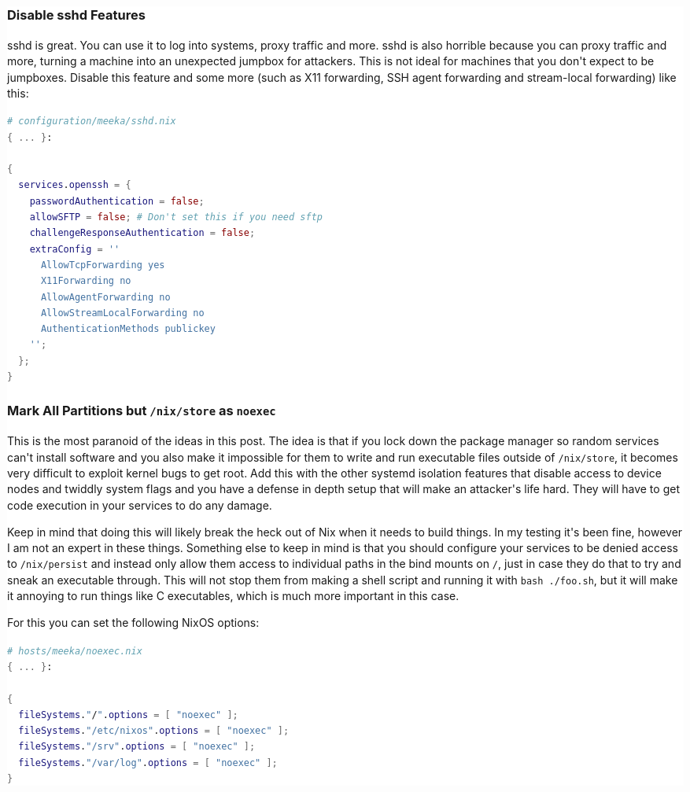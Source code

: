 ### Disable sshd Features

sshd is great. You can use it to log into systems, proxy traffic and more. sshd
is also horrible because you can proxy traffic and more, turning a machine into
an unexpected jumpbox for attackers. This is not ideal for machines that you
don't expect to be jumpboxes. Disable this feature and some more (such as X11
forwarding, SSH agent forwarding and stream-local forwarding) like this:

```nix
# configuration/meeka/sshd.nix
{ ... }:

{
  services.openssh = {
    passwordAuthentication = false;
    allowSFTP = false; # Don't set this if you need sftp
    challengeResponseAuthentication = false;
    extraConfig = ''
      AllowTcpForwarding yes
      X11Forwarding no
      AllowAgentForwarding no
      AllowStreamLocalForwarding no
      AuthenticationMethods publickey
    '';
  };
}
```

### Mark All Partitions but `/nix/store` as `noexec`

This is the most paranoid of the ideas in this post. The idea is that if you
lock down the package manager so random services can't install software and you
also make it impossible for them to write and run executable files outside of
`/nix/store`, it becomes very difficult to exploit kernel bugs to get root. Add
this with the other systemd isolation features that disable access to device
nodes and twiddly system flags and you have a defense in depth setup that will
make an attacker's life hard. They will have to get code execution in your
services to do any damage.

Keep in mind that doing this will likely break the heck out of Nix when it needs
to build things. In my testing it's been fine, however I am not an expert in
these things. Something else to keep in mind is that you should configure your
services to be denied access to `/nix/persist` and instead only allow them
access to individual paths in the bind mounts on `/`, just in case they do that
to try and sneak an executable through. This will not stop them from making a
shell script and running it with `bash ./foo.sh`, but it will make it annoying
to run things like C executables, which is much more important in this case.

For this you can set the following NixOS options:

```nix
# hosts/meeka/noexec.nix
{ ... }:

{
  fileSystems."/".options = [ "noexec" ];
  fileSystems."/etc/nixos".options = [ "noexec" ];
  fileSystems."/srv".options = [ "noexec" ];
  fileSystems."/var/log".options = [ "noexec" ];
}
```
